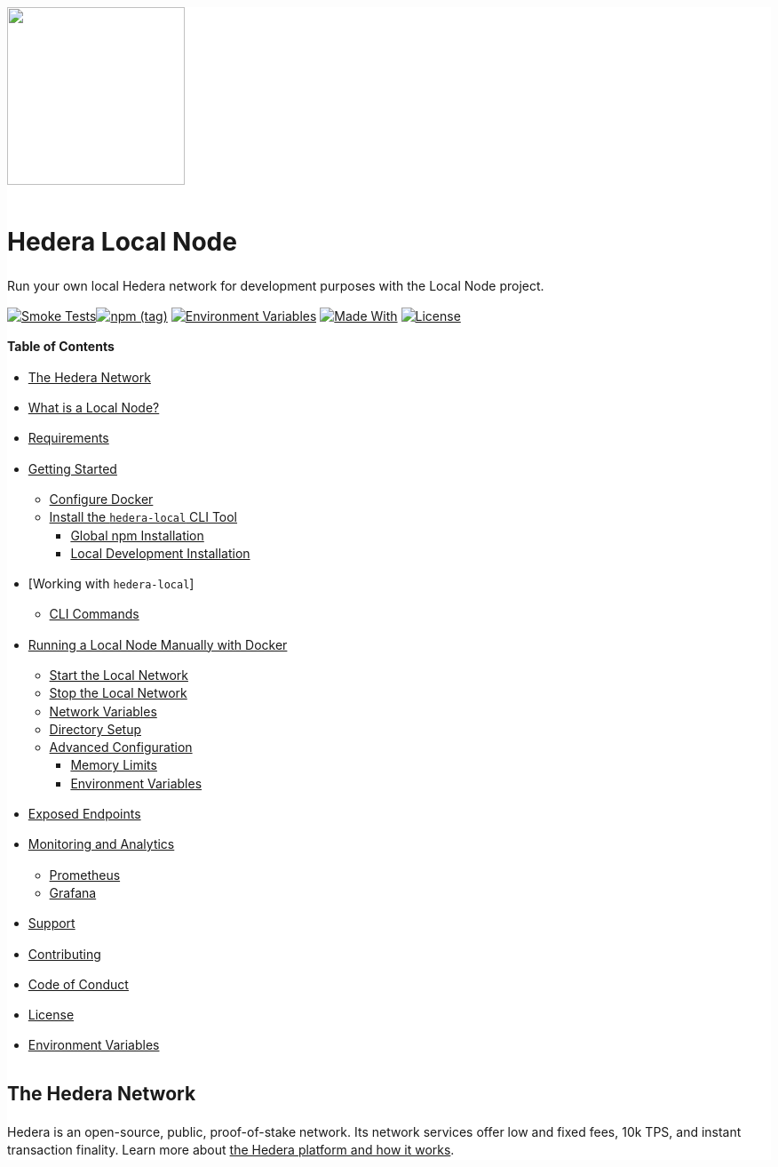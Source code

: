 <img src="https://repository-images.githubusercontent.com/265612990/de2df880-b6d7-11ea-9415-9df7a9a2fec2" height=200px width=200px />

# Hedera Local Node

Run your own local Hedera network for development purposes with the Local Node project.

[![Smoke Tests](https://github.com/hashgraph/hedera-local-node/actions/workflows/flow-pull-request-checks.yaml/badge.svg?branch=main)](https://github.com/hashgraph/hedera-local-node/actions/workflows/flow-pull-request-checks.yaml)[![npm (tag)](https://img.shields.io/npm/v/@hashgraph/hedera-local)](https://www.npmjs.com/package/@hashgraph/hedera-local)
[![Environment Variables](https://img.shields.io/badge/env-docs-green.svg)](docs/environment-variables.md)
[![Made With](https://img.shields.io/badge/made_with-typescript-blue)](https://github.com/hashgraph/hederajson-rpc-relay/)
[![License](https://img.shields.io/badge/license-apache2-blue.svg)](LICENSE)

**Table of Contents**

- [The Hedera Network](#the-hedera-network)
- [What is a Local Node?](#what-is-a-local-node)
- [Requirements](#requirements)
- [Getting Started](#getting-started)
  - [Configure Docker](#configure-docker)
  - [Install the `hedera-local` CLI Tool](#install-the-hedera-local-cli-tool)
    - [Global npm Installation](#global-npm-installation)
    - [Local Development Installation](#local-development-installation)
- [Working with `hedera-local`]
  - [CLI Commands](#cli-commands)
- [Running a Local Node Manually with Docker](#running-a-local-node-manually-with-docker)
  - [Start the Local Network](#start-the-local-network)
  - [Stop the Local Network](#stop-the-local-network)
  - [Network Variables](#network-variables)
  - [Directory Setup](#directory-setup)
  - [Advanced Configuration](#advanced-configuration)
    - [Memory Limits](#memory-limits)
    - [Environment Variables](#environment-variables)
- [Exposed Endpoints](#exposed-endpoints)
- [Monitoring and Analytics](#monitoring-and-analytics)
  - [Prometheus](#prometheus)
  - [Grafana](#grafana)
- [Support](#support)
- [Contributing](#contributing)
- [Code of Conduct](#code-of-conduct)
- [License](#license)

- [Environment Variables](./docs/environment-variables.md)

## The Hedera Network

Hedera is an open-source, public, proof-of-stake network. Its network services offer low and fixed fees, 10k TPS, and instant transaction finality. Learn more about [the Hedera platform and how it works](https://hedera.com/how-it-works).
